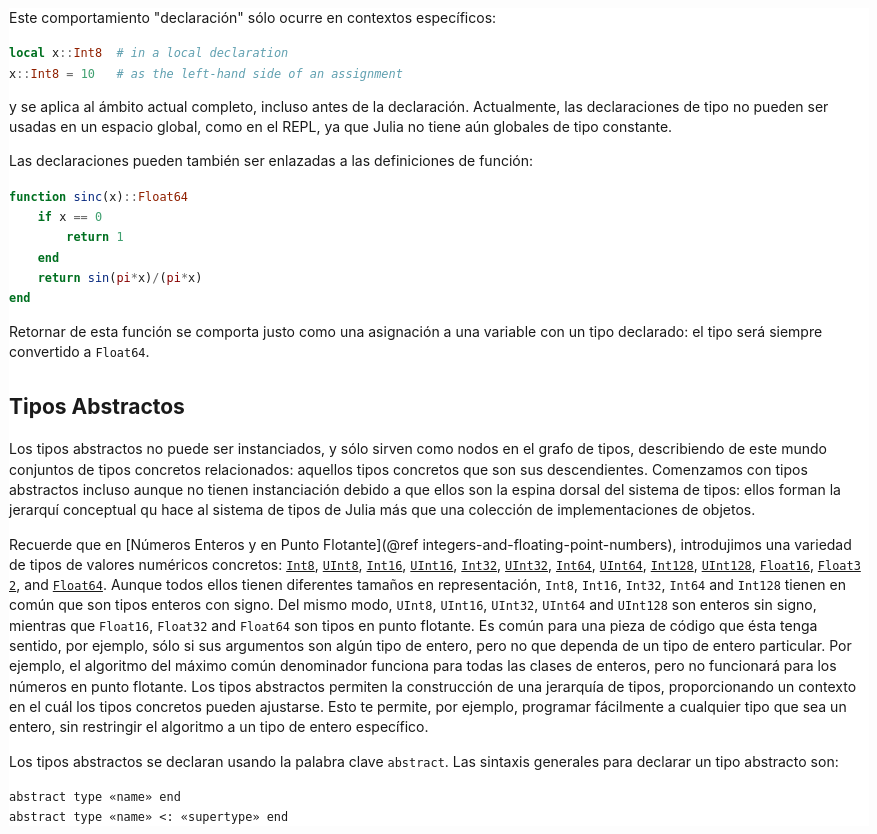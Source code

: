 Este comportamiento "declaración" sólo ocurre en contextos específicos:

```julia
local x::Int8  # in a local declaration
x::Int8 = 10   # as the left-hand side of an assignment
```

y se aplica al ámbito actual completo, incluso antes de la declaración. Actualmente, las declaraciones de tipo no pueden ser usadas en un espacio global, como en el REPL, ya que Julia no tiene aún globales de tipo constante.

Las declaraciones pueden también ser enlazadas a las definiciones de función:

```julia
function sinc(x)::Float64
    if x == 0
        return 1
    end
    return sin(pi*x)/(pi*x)
end
```

Retornar de esta función se comporta justo como una asignación a una variable con un tipo declarado: el tipo será siempre convertido a `Float64`.

## Tipos Abstractos

Los tipos abstractos no puede ser instanciados, y sólo sirven como nodos en el grafo de tipos, describiendo de este mundo conjuntos de tipos concretos relacionados: aquellos tipos concretos que son sus descendientes. Comenzamos con tipos abstractos incluso aunque no tienen instanciación debido a que ellos son la espina dorsal del sistema de tipos: ellos forman la jerarquí conceptual qu hace al sistema de tipos de Julia más que una colección de implementaciones de objetos. 

Recuerde que en [Números Enteros y en Punto Flotante](@ref integers-and-floating-point-numbers), introdujimos una variedad de tipos de valores numéricos concretos: [`Int8`](@ref), [`UInt8`](@ref), [`Int16`](@ref), [`UInt16`](@ref), [`Int32`](@ref), [`UInt32`](@ref), [`Int64`](@ref), [`UInt64`](@ref), [`Int128`](@ref), [`UInt128`](@ref), [`Float16`](@ref), [`Float32`](@ref), and [`Float64`](@ref). Aunque todos ellos tienen diferentes tamaños en representación,  `Int8`, `Int16`, `Int32`, `Int64` and `Int128` tienen en común que son tipos enteros con signo. Del mismo modo, `UInt8`, `UInt16`, `UInt32`, `UInt64` and `UInt128` son enteros sin signo, mientras que `Float16`, `Float32` and `Float64` son tipos en punto flotante. Es común para una pieza de código que ésta tenga sentido, por ejemplo, sólo si sus argumentos son algún tipo de entero, pero no que dependa de un tipo de entero particular. Por ejemplo, el algoritmo del máximo común denominador funciona para todas las clases de enteros, pero no funcionará para los números en punto flotante. Los tipos abstractos permiten la construcción de una jerarquía de tipos, proporcionando un contexto en el cuál los tipos concretos pueden ajustarse. Esto te permite, por ejemplo, programar fácilmente a cualquier tipo que sea un entero, sin restringir el algoritmo a un tipo de entero específico.

Los tipos abstractos se declaran usando la palabra clave `abstract`. Las sintaxis generales para declarar un tipo abstracto son:

```
abstract type «name» end
abstract type «name» <: «supertype» end
```
